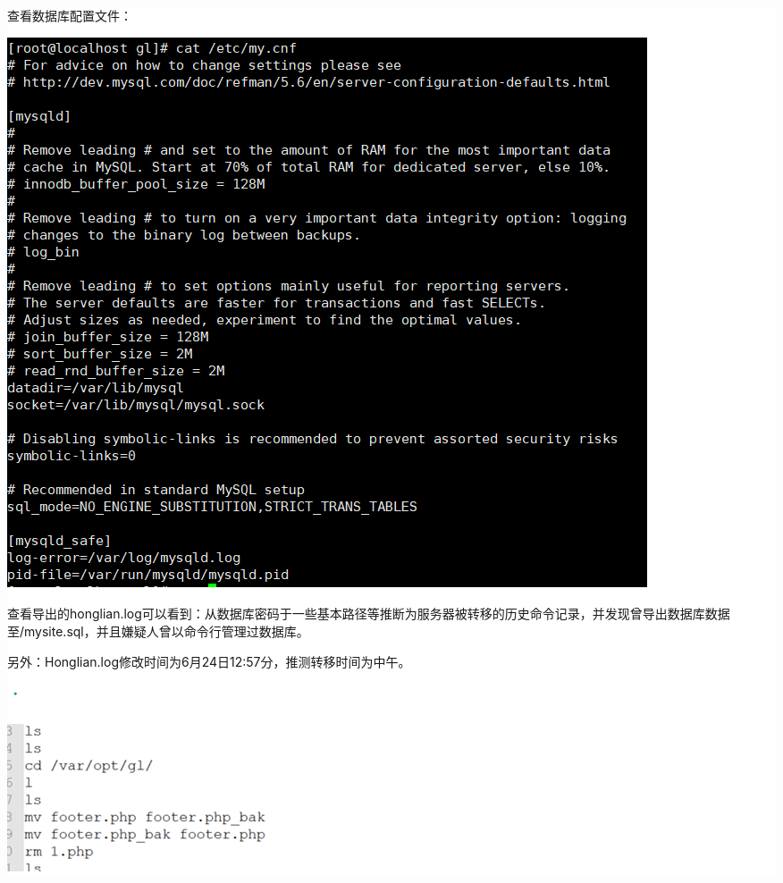 查看数据库配置文件：

![upload successful](/images/pasted-36.png)

查看导出的honglian.log可以看到：从数据库密码于一些基本路径等推断为服务器被转移的历史命令记录，并发现曾导出数据库数据至/mysite.sql，并且嫌疑人曾以命令行管理过数据库。

另外：Honglian.log修改时间为6月24日12:57分，推测转移时间为中午。

![upload successful](/images/pasted-44.png)

![upload successful](/images/pasted-40.png)
